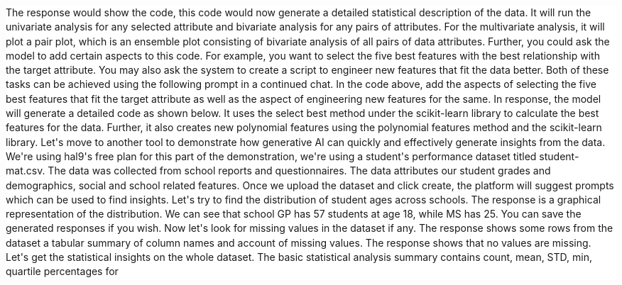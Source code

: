 The response would show the code,
this code would now generate
a detailed statistical description of the data.
It will run the univariate analysis
for any selected attribute
and bivariate analysis for any pairs of attributes.
For the multivariate analysis,
it will plot a pair plot,
which is an ensemble plot consisting of
bivariate analysis of all pairs of data attributes.
Further, you could ask the model to
add certain aspects to this code.
For example, you want to select
the five best features with
the best relationship with the target attribute.
You may also ask the system to create
a script to engineer
new features that fit the data better.
Both of these tasks can be achieved
using the following prompt in a continued chat.
In the code above, add the aspects of
selecting the five best features
that fit the target attribute
as well as the aspect of
engineering new features for the same.
In response, the model will generate
a detailed code as shown below.
It uses the select best method under
the scikit-learn library to
calculate the best features for the data.
Further, it also creates new polynomial features using
the polynomial features method
and the scikit-learn library.
Let's move to another tool to demonstrate
how generative AI can quickly and
effectively generate insights from the data.
We're using hal9's free plan
for this part of the demonstration,
we're using a student's performance dataset
titled student-mat.csv.
The data was collected from
school reports and questionnaires.
The data attributes our student grades and demographics,
social and school related features.
Once we upload the dataset and click create,
the platform will suggest
prompts which can be used to find insights.
Let's try to find the distribution
of student ages across schools.
The response is a graphical
representation of the distribution.
We can see that school GP has 57 students at age 18,
while MS has 25.
You can save the generated responses if you wish.
Now let's look for missing values in the dataset if any.
The response shows some rows from the dataset
a tabular summary of
column names and account of missing values.
The response shows that no values are missing.
Let's get the statistical insights on the whole dataset.
The basic statistical analysis summary
contains count, mean,
STD, min,
quartile percentages for